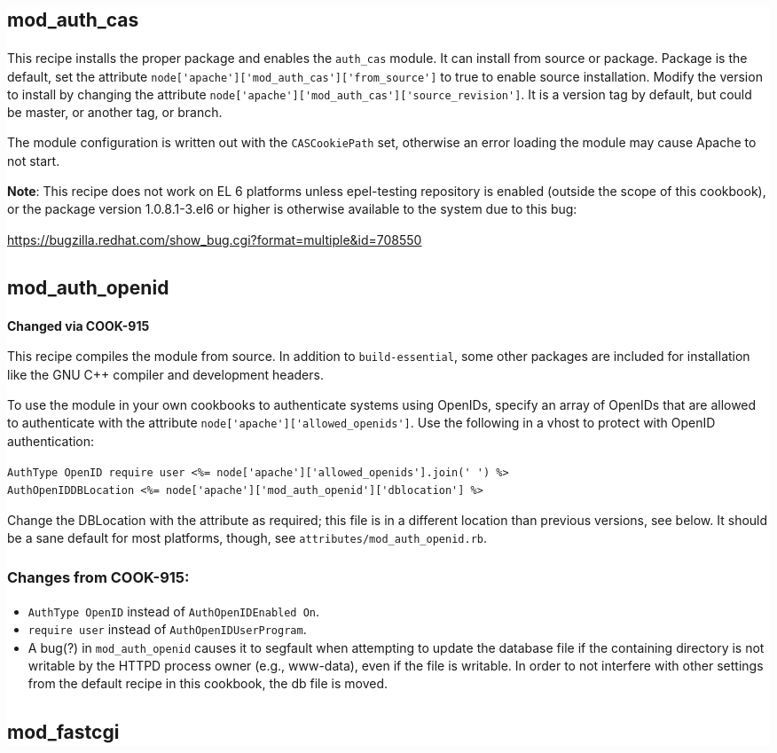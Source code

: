 mod\_auth\_cas
--------------

This recipe installs the proper package and enables the `auth_cas`
module. It can install from source or package. Package is the default,
set the attribute `node['apache']['mod_auth_cas']['from_source']` to
true to enable source installation. Modify the version to install by
changing the attribute
`node['apache']['mod_auth_cas']['source_revision']`. It is a version
tag by default, but could be master, or another tag, or branch.

The module configuration is written out with the `CASCookiePath` set,
otherwise an error loading the module may cause Apache to not start.

**Note**: This recipe does not work on EL 6 platforms unless
epel-testing repository is enabled (outside the scope of this
cookbook), or the package version 1.0.8.1-3.el6 or higher is otherwise
available to the system due to this bug:

https://bugzilla.redhat.com/show_bug.cgi?format=multiple&id=708550

mod\_auth\_openid
-----------------

**Changed via COOK-915**

This recipe compiles the module from source. In addition to
`build-essential`, some other packages are included for installation
like the GNU C++ compiler and development headers.

To use the module in your own cookbooks to authenticate systems using
OpenIDs, specify an array of OpenIDs that are allowed to authenticate
with the attribute `node['apache']['allowed_openids']`. Use the
following in a vhost to protect with OpenID authentication:

    AuthType OpenID require user <%= node['apache']['allowed_openids'].join(' ') %>
    AuthOpenIDDBLocation <%= node['apache']['mod_auth_openid']['dblocation'] %>

Change the DBLocation with the attribute as required; this file is in
a different location than previous versions, see below. It should be a
sane default for most platforms, though, see
`attributes/mod_auth_openid.rb`.

### Changes from COOK-915:

* `AuthType OpenID` instead of `AuthOpenIDEnabled On`.
* `require user` instead of `AuthOpenIDUserProgram`.
* A bug(?) in `mod_auth_openid` causes it to segfault when attempting
  to update the database file if the containing directory is not
  writable by the HTTPD process owner (e.g., www-data), even if the
  file is writable. In order to not interfere with other settings from
  the default recipe in this cookbook, the db file is moved.

mod\_fastcgi
------------
